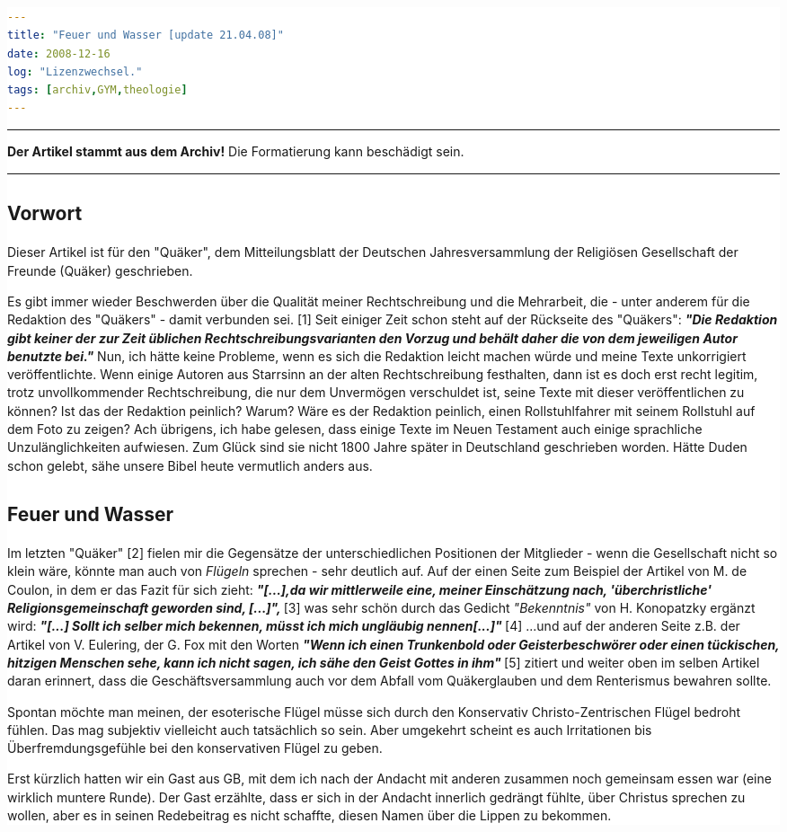 ```yaml
---
title: "Feuer und Wasser [update 21.04.08]"
date: 2008-12-16
log: "Lizenzwechsel."
tags: [archiv,GYM,theologie]
---
```

<hr><b>Der Artikel stammt aus dem Archiv!</b> Die Formatierung kann beschädigt sein.<hr>
<h2>Vorwort</h2>

Dieser Artikel ist für den "Quäker",  dem Mitteilungsblatt der Deutschen Jahresversammlung der Religiösen Gesellschaft der Freunde (Quäker) geschrieben.

Es gibt immer wieder Beschwerden über die Qualität meiner Rechtschreibung und die Mehrarbeit, die - unter anderem für die Redaktion des "Quäkers" - damit verbunden sei. [1] Seit einiger Zeit schon steht auf der Rückseite des "Quäkers": <b><i>"Die Redaktion gibt keiner der zur Zeit üblichen Rechtschreibungsvarianten den Vorzug und behält daher die von dem jeweiligen Autor benutzte bei."</i></B> Nun, ich hätte keine Probleme, wenn es sich die Redaktion leicht machen würde und meine Texte unkorrigiert veröffentlichte. Wenn einige Autoren aus Starrsinn an der alten Rechtschreibung festhalten, dann ist es doch erst recht legitim, trotz unvollkommender Rechtschreibung, die nur dem Unvermögen verschuldet ist, seine Texte mit dieser veröffentlichen zu können? Ist das der Redaktion peinlich? Warum? Wäre es der Redaktion peinlich, einen Rollstuhlfahrer mit seinem Rollstuhl auf dem Foto zu zeigen? Ach übrigens, ich habe gelesen, dass einige Texte im Neuen Testament auch einige sprachliche Unzulänglichkeiten aufwiesen. Zum Glück sind sie nicht 1800 Jahre später in Deutschland geschrieben worden. Hätte Duden schon gelebt, sähe unsere Bibel heute vermutlich anders aus.

<h2>Feuer und Wasser</h2>

<p>
Im letzten "Quäker" [2] fielen mir die Gegensätze der unterschiedlichen Positionen der Mitglieder - wenn die Gesellschaft nicht so klein wäre, könnte man auch von <i>Flügeln</i> sprechen - sehr deutlich auf. Auf der einen Seite zum Beispiel der Artikel von M. de Coulon, in dem er das Fazit für sich zieht: <b><i>"[...],da wir mittlerweile eine, meiner Einschätzung nach, 'überchristliche' Religionsgemeinschaft geworden sind, [...]", </i></b> [3] was sehr schön durch das Gedicht <i>"Bekenntnis"</i> von H. Konopatzky ergänzt wird: <i><b>"[...] Sollt ich selber mich bekennen, müsst ich mich ungläubig nennen[...]" </i></b> [4] ...und auf der anderen Seite z.B. der Artikel von V. Eulering, der G. Fox mit den Worten <b><i>"Wenn ich einen Trunkenbold oder Geisterbeschwörer oder einen tückischen, hitzigen Menschen sehe, kann ich nicht sagen, ich sähe den Geist Gottes in ihm" </i></b>[5] zitiert und weiter oben im selben Artikel daran erinnert, dass die Geschäftsversammlung auch vor dem Abfall vom Quäkerglauben und dem Renterismus bewahren sollte.
</p>

<p>
Spontan möchte man meinen, der esoterische Flügel müsse sich durch den Konservativ Christo-Zentrischen Flügel bedroht fühlen. Das mag subjektiv vielleicht auch tatsächlich so sein. Aber umgekehrt scheint es auch Irritationen bis Überfremdungsgefühle bei den konservativen Flügel zu geben. 
</p>

<p>
Erst kürzlich hatten wir ein Gast aus GB, mit dem ich nach der Andacht mit anderen zusammen noch gemeinsam essen war (eine wirklich muntere Runde). Der Gast erzählte, dass er sich in der Andacht innerlich gedrängt fühlte, über Christus sprechen zu wollen, aber es in seinen Redebeitrag es nicht schaffte, diesen Namen über die Lippen zu bekommen. 
</p>
